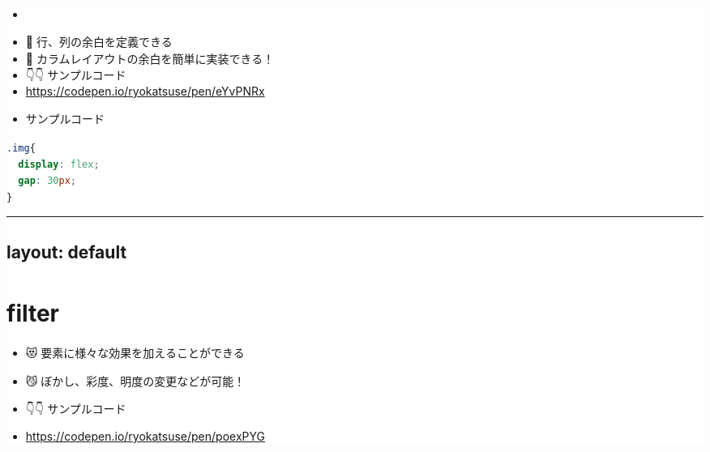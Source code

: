 - 

<div grid="~ cols-2 gap-4">

<div>

- 🎊 行、列の余白を定義できる
- 🎁 カラムレイアウトの余白を簡単に実装できる！
- 👇👇 サンプルコード
- https://codepen.io/ryokatsuse/pen/eYvPNRx


</div>

<div>

- サンプルコード

```css
.img{
  display: flex;
  gap: 30px;
}
```
</div>

</div>


<style>

pre {
  border: none;
}

</style>

---
layout: default
---

# filter


<div grid="~ cols-2 gap-4">

<div>

- 😻 要素に様々な効果を加えることができる
- 😼 ぼかし、彩度、明度の変更などが可能！

- 👇👇 サンプルコード
- https://codepen.io/ryokatsuse/pen/poexPYG


</div>

<div>
<video class="-top-4 relative" src="/assets/filter.mp4" controls autoplay></video>
</div>
